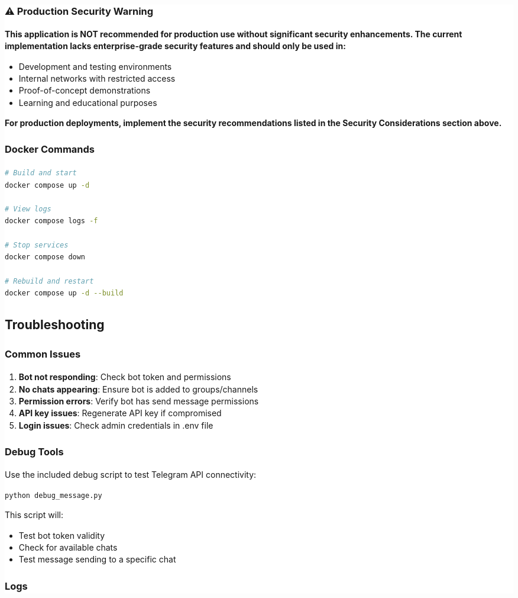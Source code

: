### ⚠️ Production Security Warning

**This application is NOT recommended for production use without significant security enhancements. The current implementation lacks enterprise-grade security features and should only be used in:**

- Development and testing environments
- Internal networks with restricted access
- Proof-of-concept demonstrations
- Learning and educational purposes

**For production deployments, implement the security recommendations listed in the Security Considerations section above.**

### Docker Commands

```bash
# Build and start
docker compose up -d

# View logs
docker compose logs -f

# Stop services
docker compose down

# Rebuild and restart
docker compose up -d --build
```

## Troubleshooting

### Common Issues

1. **Bot not responding**: Check bot token and permissions
2. **No chats appearing**: Ensure bot is added to groups/channels
3. **Permission errors**: Verify bot has send message permissions
4. **API key issues**: Regenerate API key if compromised
5. **Login issues**: Check admin credentials in .env file

### Debug Tools

Use the included debug script to test Telegram API connectivity:

```bash
python debug_message.py
```

This script will:
- Test bot token validity
- Check for available chats
- Test message sending to a specific chat

### Logs
